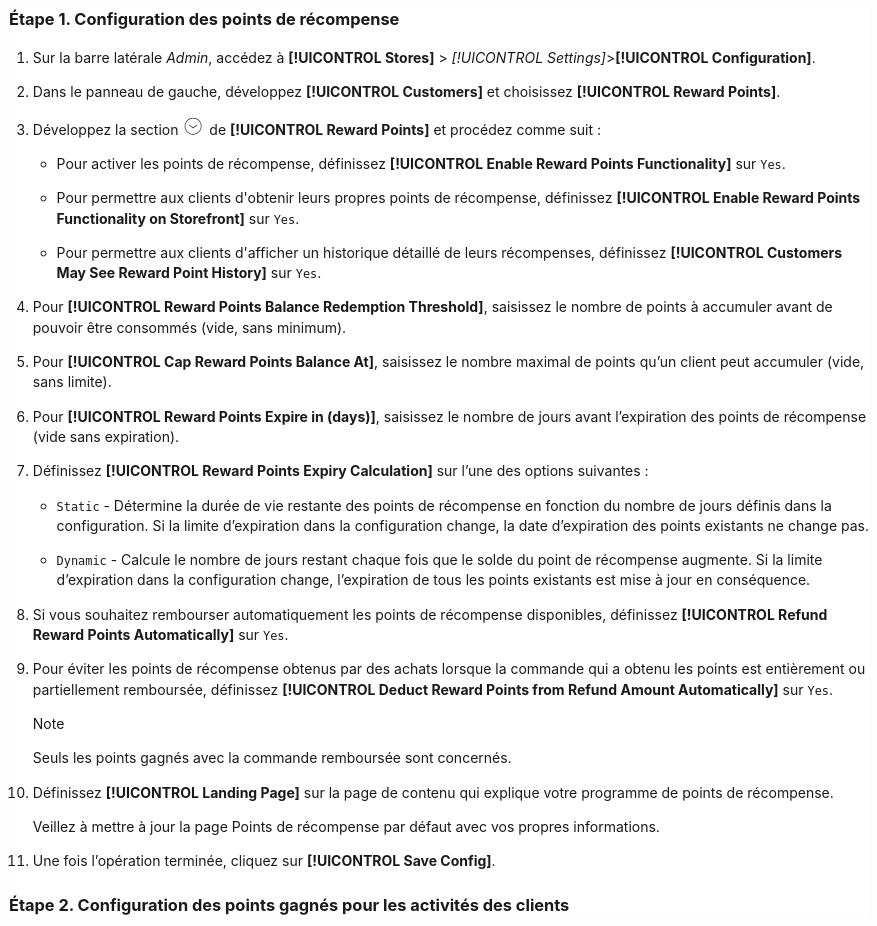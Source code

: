 ### Étape 1. Configuration des points de récompense

1. Sur la barre latérale _Admin_, accédez à **[!UICONTROL Stores]** > _[!UICONTROL Settings]_>**[!UICONTROL Configuration]**.

1. Dans le panneau de gauche, développez **[!UICONTROL Customers]** et choisissez **[!UICONTROL Reward Points]**.

1. Développez la section ![Sélecteur d’extension](../assets/icon-display-expand.png) de **[!UICONTROL Reward Points]** et procédez comme suit :

   - Pour activer les points de récompense, définissez **[!UICONTROL Enable Reward Points Functionality]** sur `Yes`.

   - Pour permettre aux clients d&#39;obtenir leurs propres points de récompense, définissez **[!UICONTROL Enable Reward Points Functionality on Storefront]** sur `Yes`.

   - Pour permettre aux clients d&#39;afficher un historique détaillé de leurs récompenses, définissez **[!UICONTROL Customers May See Reward Point History]** sur `Yes`.

1. Pour **[!UICONTROL Reward Points Balance Redemption Threshold]**, saisissez le nombre de points à accumuler avant de pouvoir être consommés (vide, sans minimum).

1. Pour **[!UICONTROL Cap Reward Points Balance At]**, saisissez le nombre maximal de points qu’un client peut accumuler (vide, sans limite).

1. Pour **[!UICONTROL Reward Points Expire in (days)]**, saisissez le nombre de jours avant l’expiration des points de récompense (vide sans expiration).

1. Définissez **[!UICONTROL Reward Points Expiry Calculation]** sur l’une des options suivantes :

   - `Static` - Détermine la durée de vie restante des points de récompense en fonction du nombre de jours définis dans la configuration. Si la limite d’expiration dans la configuration change, la date d’expiration des points existants ne change pas.

   - `Dynamic` - Calcule le nombre de jours restant chaque fois que le solde du point de récompense augmente. Si la limite d’expiration dans la configuration change, l’expiration de tous les points existants est mise à jour en conséquence.

1. Si vous souhaitez rembourser automatiquement les points de récompense disponibles, définissez **[!UICONTROL Refund Reward Points Automatically]** sur `Yes`.

1. Pour éviter les points de récompense obtenus par des achats lorsque la commande qui a obtenu les points est entièrement ou partiellement remboursée, définissez **[!UICONTROL Deduct Reward Points from Refund Amount Automatically]** sur `Yes`.

   >[!NOTE]
   >
   >Seuls les points gagnés avec la commande remboursée sont concernés.

1. Définissez **[!UICONTROL Landing Page]** sur la page de contenu qui explique votre programme de points de récompense.

   Veillez à mettre à jour la page Points de récompense par défaut avec vos propres informations.

1. Une fois l’opération terminée, cliquez sur **[!UICONTROL Save Config]**.

### Étape 2. Configuration des points gagnés pour les activités des clients
